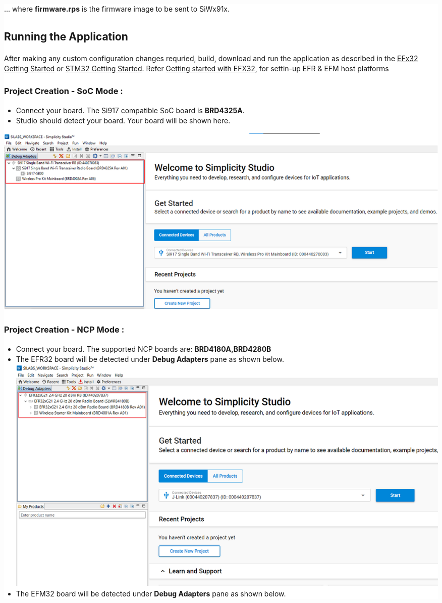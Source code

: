 ... where **firmware.rps** is the firmware image to be sent to SiWx91x.

## Running the Application
After making any custom configuration changes requried, build, download and run the application as described in the [EFx32 Getting Started](https://docs.silabs.com/rs9116-wiseconnect/latest/wifibt-wc-getting-started-with-efx32/) or [STM32 Getting Started](https://docs.silabs.com/rs9116-wiseconnect/latest/wifibt-wc-getting-started-with-stm32/). 
Refer [Getting started with EFX32](https://docs.silabs.com/rs9116-wiseconnect/latest/wifibt-wc-getting-started-with-efx32/), for settin-up EFR & EFM host platforms

### Project Creation - SoC Mode : 

- Connect your board. The Si917 compatible SoC board is **BRD4325A**.
- Studio should detect your board. Your board will be shown here.

 **![Soc Board detection](resources/readme/soc_board_detection.png)**

### Project Creation - NCP Mode : 

- Connect your board. The supported NCP boards are: **BRD4180A,BRD4280B**
- The EFR32 board will be detected under **Debug Adapters** pane as shown below.
    **![EFR32 Board detection](resources/readme/efr32.png)**
- The EFM32 board will be detected under **Debug Adapters** pane as shown below.